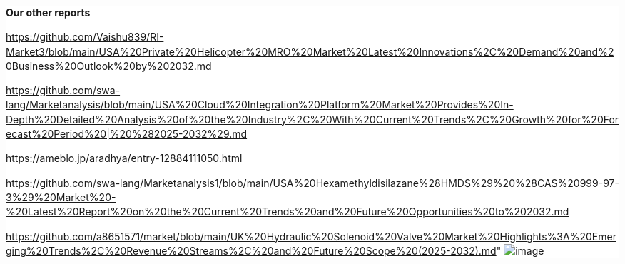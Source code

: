 <strong>Our other reports</strong>

<a href=https://github.com/Vaishu839/RI-Market3/blob/main/USA%20Private%20Helicopter%20MRO%20Market%20Latest%20Innovations%2C%20Demand%20and%20Business%20Outlook%20by%202032.md>https://github.com/Vaishu839/RI-Market3/blob/main/USA%20Private%20Helicopter%20MRO%20Market%20Latest%20Innovations%2C%20Demand%20and%20Business%20Outlook%20by%202032.md</a>

<a href=https://github.com/swa-lang/Marketanalysis/blob/main/USA%20Cloud%20Integration%20Platform%20Market%20Provides%20In-Depth%20Detailed%20Analysis%20of%20the%20Industry%2C%20With%20Current%20Trends%2C%20Growth%20for%20Forecast%20Period%20|%20%282025-2032%29.md>https://github.com/swa-lang/Marketanalysis/blob/main/USA%20Cloud%20Integration%20Platform%20Market%20Provides%20In-Depth%20Detailed%20Analysis%20of%20the%20Industry%2C%20With%20Current%20Trends%2C%20Growth%20for%20Forecast%20Period%20|%20%282025-2032%29.md</a>

<a href=https://ameblo.jp/aradhya/entry-12884111050.html>https://ameblo.jp/aradhya/entry-12884111050.html</a>

<a href=https://github.com/swa-lang/Marketanalysis1/blob/main/USA%20Hexamethyldisilazane%28HMDS%29%20%28CAS%20999-97-3%29%20Market%20-%20Latest%20Report%20on%20the%20Current%20Trends%20and%20Future%20Opportunities%20to%202032.md>https://github.com/swa-lang/Marketanalysis1/blob/main/USA%20Hexamethyldisilazane%28HMDS%29%20%28CAS%20999-97-3%29%20Market%20-%20Latest%20Report%20on%20the%20Current%20Trends%20and%20Future%20Opportunities%20to%202032.md</a>

<a href=https://github.com/a8651571/market/blob/main/UK%20Hydraulic%20Solenoid%20Valve%20Market%20Highlights%3A%20Emerging%20Trends%2C%20Revenue%20Streams%2C%20and%20Future%20Scope%20(2025-2032).md>https://github.com/a8651571/market/blob/main/UK%20Hydraulic%20Solenoid%20Valve%20Market%20Highlights%3A%20Emerging%20Trends%2C%20Revenue%20Streams%2C%20and%20Future%20Scope%20(2025-2032).md</a>"
![image](https://github.com/user-attachments/assets/e48732b7-5067-44d3-8442-b97cdab00ba7)
